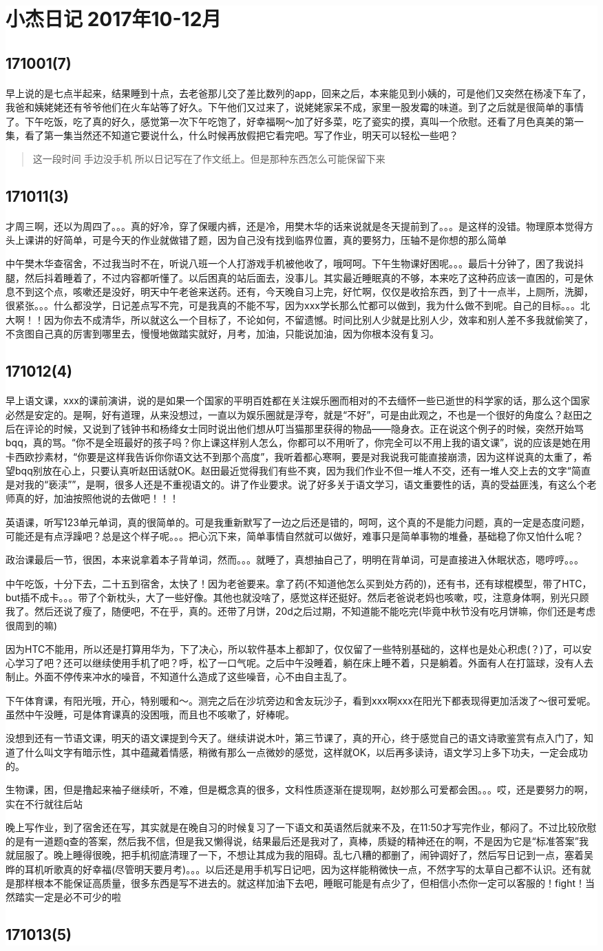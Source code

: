 # 小杰日记 2017年10-12月

## 171001(7)

早上说的是七点半起来，结果睡到十点，去老爸那儿交了差比数列的app，回来之后，本来能见到小姨的，可是他们又突然在杨凌下车了，我爸和姨姥姥还有爷爷他们在火车站等了好久。下午他们又过来了，说姥姥家呆不成，家里一股发霉的味道。到了之后就是很简单的事情了。下午吃饭，吃了真的好久，感觉第一次下午吃饱了，好幸福啊～加了好多菜，吃了瓷实的摸，真叫一个欣慰。还看了月色真美的第一集，看了第一集当然还不知道它要说什么，什么时候再放假把它看完吧。写了作业，明天可以轻松一些吧？ 

> 这一段时间 手边没手机 所以日记写在了作文纸上。但是那种东西怎么可能保留下来

## 171011(3)

才周三啊，还以为周四了。。。真的好冷，穿了保暖内裤，还是冷，用樊木华的话来说就是冬天提前到了。。。是这样的没错。物理原本觉得方头上课讲的好简单，可是今天的作业就做错了题，因为自己没有找到临界位置，真的要努力，压轴不是你想的那么简单

中午樊木华查宿舍，不过我当时不在，听说八班一个人打游戏手机被他收了，哦呵呵。下午生物课好困呢。。。最后十分钟了，困了我说抖腿，然后抖着睡着了，不过内容都听懂了。以后困真的站后面去，没事儿。其实最近睡眠真的不够，本来吃了这种药应该一直困的，可是休息不到这个点，咳嗽还是没好，明天中午老爸来送药。还有，今天晚自习上完，好忙啊，仅仅是收拾东西，到了十一点半，上厕所，洗脚，很紧张。。。什么都没学，日记差点写不完，可是我真的不能不写，因为xxx学长那么忙都可以做到，我为什么做不到呢。自己的目标。。。北大啊！！因为你去不成清华，所以就这么一个目标了，不论如何，不留遗憾。时间比别人少就是比别人少，效率和别人差不多我就偷笑了，不贪图自己真的厉害到哪里去，慢慢地做踏实就好，月考，加油，只能说加油，因为你根本没有复习。 

## 171012(4)

早上语文课，xxx的课前演讲，说的是如果一个国家的平明百姓都在关注娱乐圈而相对的不去缅怀一些已逝世的科学家的话，那么这个国家必然是安定的。是啊，好有道理，从来没想过，一直以为娱乐圈就是浮夸，就是“不好”，可是由此观之，不也是一个很好的角度么？赵田之后在评论的时候，又说到了钱钟书和杨绛女士同时说出他们想从叮当猫那里获得的物品——隐身衣。正在说这个例子的时候，突然开始骂bqq，真的骂。“你不是全班最好的孩子吗？你上课这样别人怎么，你都可以不用听了，你完全可以不用上我的语文课”，说的应该是她在用卡西欧抄素材，“你要是这样我告诉你你语文达不到那个高度”，我听着都心寒啊，要是对我说我可能直接崩溃，因为这样说真的太重了，希望bqq别放在心上，只要认真听赵田话就OK。赵田最近觉得我们有些不爽，因为我们作业不但一堆人不交，还有一堆人交上去的文字“简直是对我的“亵渎””，是啊，很多人还是不重视语文的。讲了作业要求。说了好多关于语文学习，语文重要性的话，真的受益匪浅，有这么个老师真的好，加油按照他说的去做吧！！！

英语课，听写123单元单词，真的很简单的。可是我重新默写了一边之后还是错的，呵呵，这个真的不是能力问题，真的一定是态度问题，可能还是有点浮躁吧？总是这个样子呢。。。把心沉下来，简单事情自然就可以做好，难事只是简单事物的堆叠，基础稳了你又怕什么呢？

政治课最后一节，很困，本来说拿着本子背单词，然而。。。就睡了，真想抽自己了，明明在背单词，可是直接进入休眠状态，嗯哼哼。。。

中午吃饭，十分下去，二十五到宿舍，太快了！因为老爸要来。拿了药(不知道他怎么买到处方药的)，还有书，还有球棍模型，带了HTC，but插不成卡。。。带了个新枕头，大了一些好像。其他也就没啥了，感觉这样还挺好。然后老爸说老妈也咳嗽，哎，注意身体啊，别光只顾我了。然后还说了瘦了，随便吧，不在乎，真的。还带了月饼，20d之后过期，不知道能不能吃完(毕竟中秋节没有吃月饼嘛，你们还是考虑很周到的嘛)

因为HTC不能用，所以还是打算用华为，下了决心，所以软件基本上都卸了，仅仅留了一些特别基础的，这样也是处心积虑(？)了，可以安心学习了吧？还可以继续使用手机了吧？呼，松了一口气呢。之后中午没睡着，躺在床上睡不着，只是躺着。外面有人在打篮球，没有人去制止。外面不停传来冲水的噪音，不知道什么造成了这些噪音，心不由自主乱了。

下午体育课，有阳光哦，开心，特别暖和～。测完之后在沙坑旁边和舍友玩沙子，看到xxx啊xxx在阳光下都表现得更加活泼了～很可爱呢。虽然中午没睡，可是体育课真的没困哦，而且也不咳嗽了，好棒呢。

没想到还有一节语文课，明天的语文课提到今天了。继续讲说木叶，第三节课了，真的开心，终于感觉自己的语文诗歌鉴赏有点入门了，知道了什么叫文字有暗示性，其中蕴藏着情感，稍微有那么一点微妙的感觉，这样就OK，以后再多读诗，语文学习上多下功夫，一定会成功的。

生物课，困，但是撸起来袖子继续听，不难，但是概念真的很多，文科性质逐渐在提现啊，赵妙那么可爱都会困。。。哎，还是要努力的啊，实在不行就往后站

晚上写作业，到了宿舍还在写，其实就是在晚自习的时候复习了一下语文和英语然后就来不及，在11:50才写完作业，郁闷了。不过比较欣慰的是有一道题q查的答案，然后我不信，但是我又懒得说，结果最后还是我对了，真棒，质疑的精神还在的啊，不是因为它是“标准答案”我就屈服了。晚上睡得很晚，把手机彻底清理了一下，不想让其成为我的阻碍。乱七八糟的都删了，闹钟调好了，然后写日记到一点，塞着吴晔的耳机听歌真的好幸福(尽管明天要月考)。。。以后还是用手机写日记吧，因为这样能稍微快一点，不然字写的太草自己都不认识。还有就是那样根本不能保证高质量，很多东西是写不进去的。就这样加油下去吧，睡眠可能是有点少了，但相信小杰你一定可以客服的！fight！当然踏实一定是必不可少的啦 

## 171013(5)
